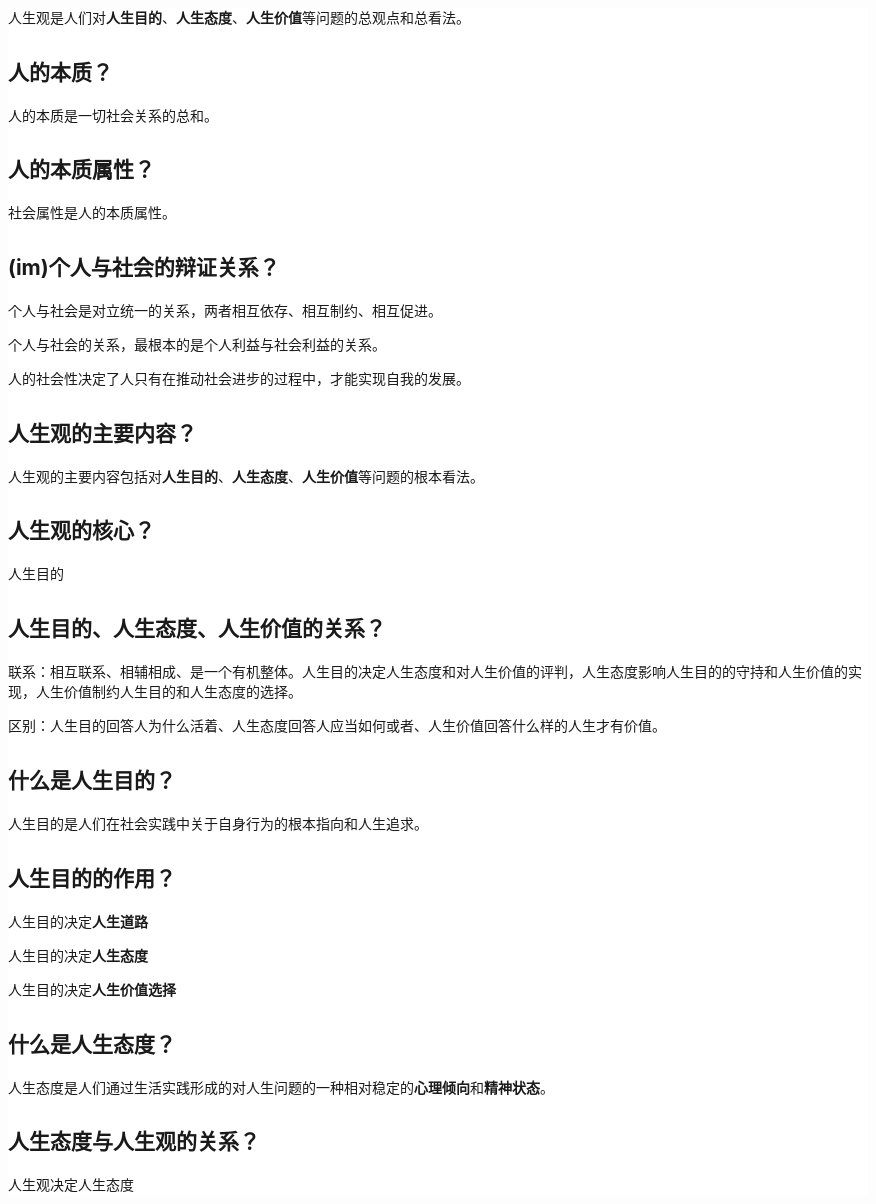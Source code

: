 人生观是人们对**人生目的**、**人生态度**、**人生价值**等问题的总观点和总看法。

## 人的本质？

人的本质是一切社会关系的总和。

## 人的本质属性？

社会属性是人的本质属性。

## (im)个人与社会的辩证关系？

个人与社会是对立统一的关系，两者相互依存、相互制约、相互促进。

个人与社会的关系，最根本的是个人利益与社会利益的关系。

人的社会性决定了人只有在推动社会进步的过程中，才能实现自我的发展。

## 人生观的主要内容？

人生观的主要内容包括对**人生目的**、**人生态度**、**人生价值**等问题的根本看法。

## 人生观的核心？

人生目的

## 人生目的、人生态度、人生价值的关系？

联系：相互联系、相辅相成、是一个有机整体。人生目的决定人生态度和对人生价值的评判，人生态度影响人生目的的守持和人生价值的实现，人生价值制约人生目的和人生态度的选择。

区别：人生目的回答人为什么活着、人生态度回答人应当如何或者、人生价值回答什么样的人生才有价值。

## 什么是人生目的？

人生目的是人们在社会实践中关于自身行为的根本指向和人生追求。

## 人生目的的作用？

人生目的决定**人生道路**

人生目的决定**人生态度**

人生目的决定**人生价值选择**

## 什么是人生态度？

人生态度是人们通过生活实践形成的对人生问题的一种相对稳定的**心理倾向**和**精神状态**。

## 人生态度与人生观的关系？

人生观决定人生态度

